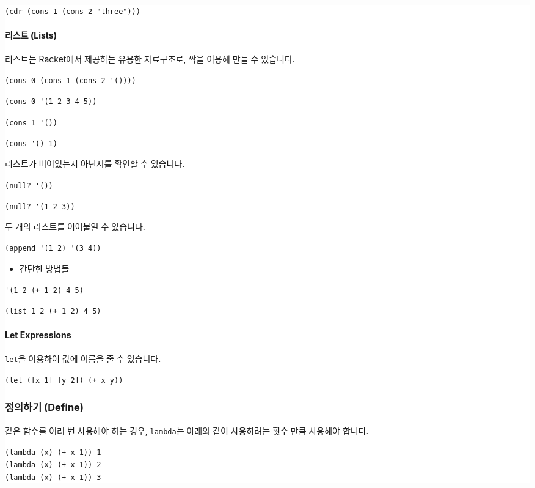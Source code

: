 ```racket
(cdr (cons 1 (cons 2 "three")))
```

#### 리스트 (Lists) ####

리스트는 Racket에서 제공하는 유용한 자료구조로, 짝을 이용해 만들 수 있습니다.

```racket
(cons 0 (cons 1 (cons 2 '())))
```

```racket
(cons 0 '(1 2 3 4 5))
```

```racket
(cons 1 '())
```

```racket
(cons '() 1)
```

리스트가 비어있는지 아닌지를 확인할 수 있습니다.

```racket
(null? '())
```

```racket
(null? '(1 2 3))
```

두 개의 리스트를 이어붙일 수 있습니다.

```racket
(append '(1 2) '(3 4))
```

* 간단한 방법들
```racket
'(1 2 (+ 1 2) 4 5)
```

```racket
(list 1 2 (+ 1 2) 4 5)
```

#### Let Expressions ####

```let```을 이용하여 값에 이름을 줄 수 있습니다.

```racket
(let ([x 1] [y 2]) (+ x y))
```

### 정의하기 (Define) ###

같은 함수를 여러 번 사용해야 하는 경우, ```lambda```는 아래와 같이 사용하려는 횟수 만큼 사용해야 합니다.

```racket
(lambda (x) (+ x 1)) 1
(lambda (x) (+ x 1)) 2
(lambda (x) (+ x 1)) 3
```
